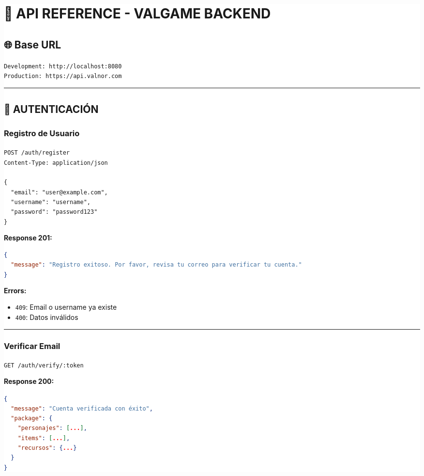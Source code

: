 # 📖 API REFERENCE - VALGAME BACKEND

## 🌐 Base URL
```
Development: http://localhost:8080
Production: https://api.valnor.com
```

---

## 🔐 AUTENTICACIÓN

### Registro de Usuario
```http
POST /auth/register
Content-Type: application/json

{
  "email": "user@example.com",
  "username": "username",
  "password": "password123"
}
```

**Response 201:**
```json
{
  "message": "Registro exitoso. Por favor, revisa tu correo para verificar tu cuenta."
}
```

**Errors:**
- `409`: Email o username ya existe
- `400`: Datos inválidos

---

### Verificar Email
```http
GET /auth/verify/:token
```

**Response 200:**
```json
{
  "message": "Cuenta verificada con éxito",
  "package": {
    "personajes": [...],
    "items": [...],
    "recursos": {...}
  }
}
```
